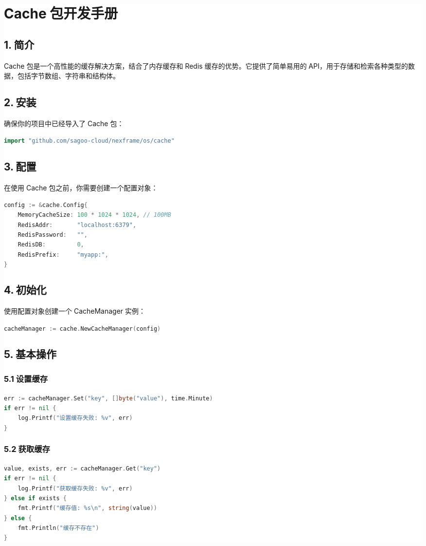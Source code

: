 # Cache 包开发手册

## 1. 简介

Cache 包是一个高性能的缓存解决方案，结合了内存缓存和 Redis 缓存的优势。它提供了简单易用的 API，用于存储和检索各种类型的数据，包括字节数组、字符串和结构体。

## 2. 安装

确保你的项目中已经导入了 Cache 包：

```go
import "github.com/sagoo-cloud/nexframe/os/cache"
```

## 3. 配置

在使用 Cache 包之前，你需要创建一个配置对象：

```go
config := &cache.Config{
    MemoryCacheSize: 100 * 1024 * 1024, // 100MB
    RedisAddr:       "localhost:6379",
    RedisPassword:   "",
    RedisDB:         0,
    RedisPrefix:     "myapp:",
}
```

## 4. 初始化

使用配置对象创建一个 CacheManager 实例：

```go
cacheManager := cache.NewCacheManager(config)
```

## 5. 基本操作

### 5.1 设置缓存

```go
err := cacheManager.Set("key", []byte("value"), time.Minute)
if err != nil {
    log.Printf("设置缓存失败: %v", err)
}
```

### 5.2 获取缓存

```go
value, exists, err := cacheManager.Get("key")
if err != nil {
    log.Printf("获取缓存失败: %v", err)
} else if exists {
    fmt.Printf("缓存值: %s\n", string(value))
} else {
    fmt.Println("缓存不存在")
}
```
